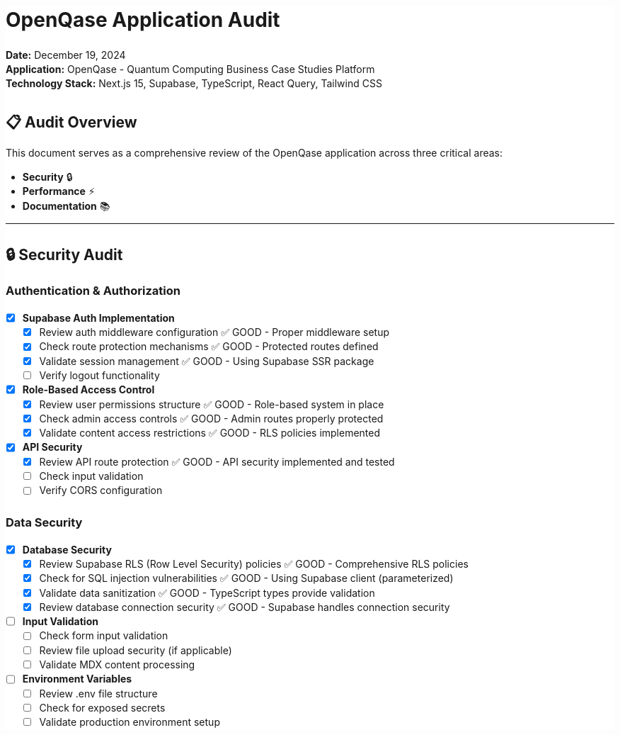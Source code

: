 # OpenQase Application Audit

**Date:** December 19, 2024  
**Application:** OpenQase - Quantum Computing Business Case Studies Platform  
**Technology Stack:** Next.js 15, Supabase, TypeScript, React Query, Tailwind CSS  

## 📋 Audit Overview

This document serves as a comprehensive review of the OpenQase application across three critical areas:
- **Security** 🔒
- **Performance** ⚡  
- **Documentation** 📚

---

## 🔒 Security Audit

### Authentication & Authorization
- [x] **Supabase Auth Implementation**
  - [x] Review auth middleware configuration ✅ GOOD - Proper middleware setup
  - [x] Check route protection mechanisms ✅ GOOD - Protected routes defined
  - [x] Validate session management ✅ GOOD - Using Supabase SSR package
  - [ ] Verify logout functionality
  
- [x] **Role-Based Access Control**
  - [x] Review user permissions structure ✅ GOOD - Role-based system in place
  - [x] Check admin access controls ✅ GOOD - Admin routes properly protected
  - [x] Validate content access restrictions ✅ GOOD - RLS policies implemented
  
- [x] **API Security**
  - [x] Review API route protection ✅ GOOD - API security implemented and tested
  - [ ] Check input validation
  - [ ] Verify CORS configuration

### Data Security
- [x] **Database Security**
  - [x] Review Supabase RLS (Row Level Security) policies ✅ GOOD - Comprehensive RLS policies
  - [x] Check for SQL injection vulnerabilities ✅ GOOD - Using Supabase client (parameterized)
  - [x] Validate data sanitization ✅ GOOD - TypeScript types provide validation
  - [x] Review database connection security ✅ GOOD - Supabase handles connection security
  
- [ ] **Input Validation**
  - [ ] Check form input validation
  - [ ] Review file upload security (if applicable)
  - [ ] Validate MDX content processing
  
- [ ] **Environment Variables**
  - [ ] Review .env file structure
  - [ ] Check for exposed secrets
  - [ ] Validate production environment setup
